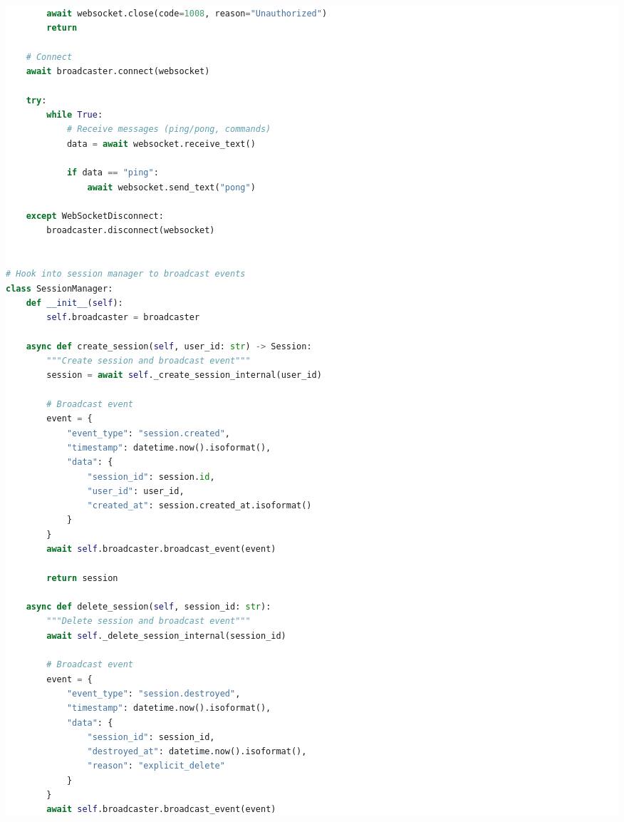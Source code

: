 ```python
        await websocket.close(code=1008, reason="Unauthorized")
        return

    # Connect
    await broadcaster.connect(websocket)

    try:
        while True:
            # Receive messages (ping/pong, commands)
            data = await websocket.receive_text()

            if data == "ping":
                await websocket.send_text("pong")

    except WebSocketDisconnect:
        broadcaster.disconnect(websocket)


# Hook into session manager to broadcast events
class SessionManager:
    def __init__(self):
        self.broadcaster = broadcaster

    async def create_session(self, user_id: str) -> Session:
        """Create session and broadcast event"""
        session = await self._create_session_internal(user_id)

        # Broadcast event
        event = {
            "event_type": "session.created",
            "timestamp": datetime.now().isoformat(),
            "data": {
                "session_id": session.id,
                "user_id": user_id,
                "created_at": session.created_at.isoformat()
            }
        }
        await self.broadcaster.broadcast_event(event)

        return session

    async def delete_session(self, session_id: str):
        """Delete session and broadcast event"""
        await self._delete_session_internal(session_id)

        # Broadcast event
        event = {
            "event_type": "session.destroyed",
            "timestamp": datetime.now().isoformat(),
            "data": {
                "session_id": session_id,
                "destroyed_at": datetime.now().isoformat(),
                "reason": "explicit_delete"
            }
        }
        await self.broadcaster.broadcast_event(event)
```
